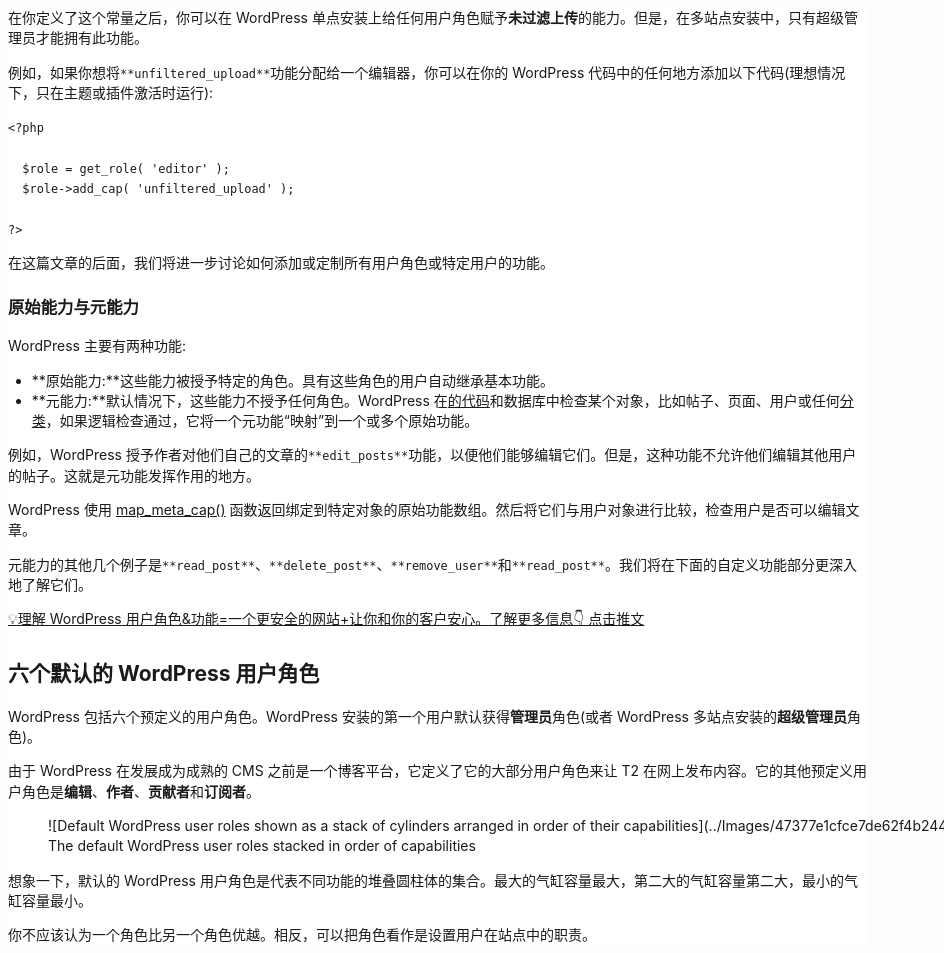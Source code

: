 在你定义了这个常量之后，你可以在 WordPress 单点安装上给任何用户角色赋予**未过滤上传**的能力。但是，在多站点安装中，只有超级管理员才能拥有此功能。

例如，如果你想将`**unfiltered_upload**`功能分配给一个编辑器，你可以在你的 WordPress 代码中的任何地方添加以下代码(理想情况下，只在主题或插件激活时运行):

```
<?php

  $role = get_role( 'editor' );
  $role->add_cap( 'unfiltered_upload' );

?>
```

在这篇文章的后面，我们将进一步讨论如何添加或定制所有用户角色或特定用户的功能。

### 原始能力与元能力

WordPress 主要有两种功能:

*   **原始能力:**这些能力被授予特定的角色。具有这些角色的用户自动继承基本功能。
*   **元能力:**默认情况下，这些能力不授予任何角色。WordPress 在[的代码](https://kinsta.com/knowledgebase/edit-wordpress-code/)和数据库中检查某个对象，比如帖子、页面、用户或任何[分类](https://kinsta.com/knowledgebase/what-is-taxonomy/)，如果逻辑检查通过，它将一个元功能“映射”到一个或多个原始功能。

例如，WordPress 授予作者对他们自己的文章的`**edit_posts**`功能，以便他们能够编辑它们。但是，这种功能不允许他们编辑其他用户的帖子。这就是元功能发挥作用的地方。

WordPress 使用 [map_meta_cap()](https://developer.wordpress.org/reference/functions/map_meta_cap/) 函数返回绑定到特定对象的原始功能数组。然后将它们与用户对象进行比较，检查用户是否可以编辑文章。

元能力的其他几个例子是`**read_post**`、`**delete_post**`、`**remove_user**`和`**read_post**`。我们将在下面的自定义功能部分更深入地了解它们。

[💡理解 WordPress 用户角色&功能=一个更安全的网站+让你和你的客户安心。了解更多信息👇 点击推文](https://twitter.com/intent/tweet?url=https%3A%2F%2Fkinsta.com%2Fblog%2Fwordpress-user-roles%2F&via=kinsta&text=%F0%9F%92%A1+Understanding+WordPress+user+roles+%26amp%3B+capabilities+%3D+a+more+secure+site+%2B+peace+of+mind+for+you+and+your+clients.+Learn+more+%F0%9F%91%87&hashtags=WordPress%2CWebManagement)
<kinsta-advanced-cta language="en_US" type-int-post="12589" type-int-position="1"></kinsta-advanced-cta>

## 六个默认的 WordPress 用户角色

WordPress 包括六个预定义的用户角色。WordPress 安装的第一个用户默认获得**管理员**角色(或者 WordPress 多站点安装的**超级管理员**角色)。

由于 WordPress 在发展成为成熟的 CMS 之前是一个博客平台，它定义了它的大部分用户角色来让 T2 在网上发布内容。它的其他预定义用户角色是**编辑**、**作者**、**贡献者**和**订阅者**。

<figure id="attachment_76224" aria-describedby="caption-attachment-76224" style="width: 1100px" class="wp-caption aligncenter">![Default WordPress user roles shown as a stack of cylinders arranged in order of their capabilities](../Images/47377e1cfce7de62f4b24425b86ff9e3.png)

<figcaption id="caption-attachment-76224" class="wp-caption-text">The default WordPress user roles stacked in order of capabilities</figcaption>

</figure>

想象一下，默认的 WordPress 用户角色是代表不同功能的堆叠圆柱体的集合。最大的气缸容量最大，第二大的气缸容量第二大，最小的气缸容量最小。

你不应该认为一个角色比另一个角色优越。相反，可以把角色看作是设置用户在站点中的职责。
